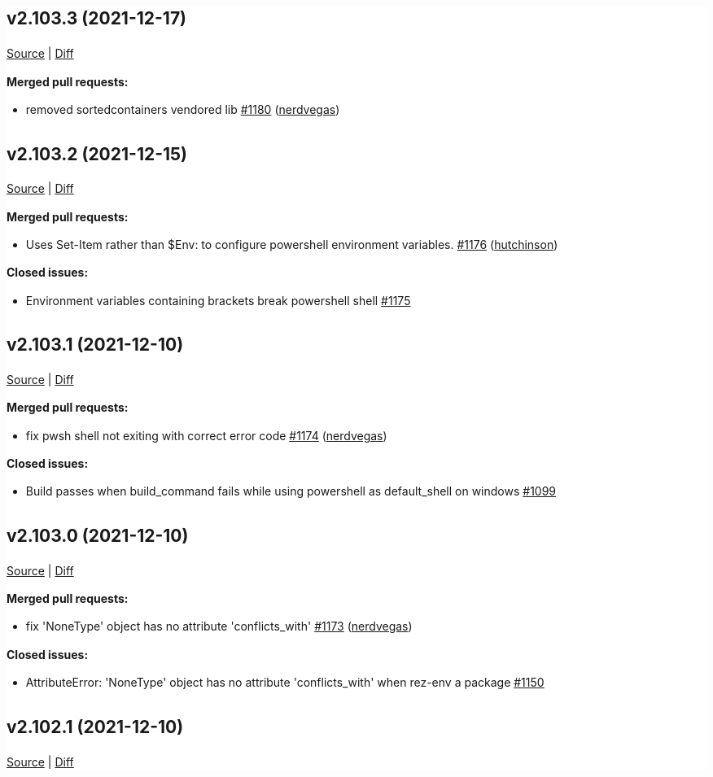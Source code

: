 ## v2.103.3 (2021-12-17)
[Source](https://github.com/AcademySoftwareFoundation/rez/tree/2.103.3) | [Diff](https://github.com/AcademySoftwareFoundation/rez/compare/2.103.2...2.103.3)

**Merged pull requests:**

- removed sortedcontainers vendored lib [\#1180](https://github.com/AcademySoftwareFoundation/rez/pull/1180) ([nerdvegas](https://github.com/nerdvegas))

## v2.103.2 (2021-12-15)
[Source](https://github.com/AcademySoftwareFoundation/rez/tree/2.103.2) | [Diff](https://github.com/AcademySoftwareFoundation/rez/compare/2.103.1...2.103.2)

**Merged pull requests:**

- Uses Set-Item rather than $Env: to configure powershell environment variables. [\#1176](https://github.com/AcademySoftwareFoundation/rez/pull/1176) ([hutchinson](https://github.com/hutchinson))

**Closed issues:**

- Environment variables containing brackets break powershell shell [\#1175](https://github.com/AcademySoftwareFoundation/rez/issues/1175)

## v2.103.1 (2021-12-10)
[Source](https://github.com/AcademySoftwareFoundation/rez/tree/2.103.1) | [Diff](https://github.com/AcademySoftwareFoundation/rez/compare/2.103.0...2.103.1)

**Merged pull requests:**

- fix pwsh shell not exiting with correct error code [\#1174](https://github.com/AcademySoftwareFoundation/rez/pull/1174) ([nerdvegas](https://github.com/nerdvegas))

**Closed issues:**

- Build passes when build_command fails while using powershell as default_shell on windows [\#1099](https://github.com/AcademySoftwareFoundation/rez/issues/1099)

## v2.103.0 (2021-12-10)
[Source](https://github.com/AcademySoftwareFoundation/rez/tree/2.103.0) | [Diff](https://github.com/AcademySoftwareFoundation/rez/compare/2.102.1...2.103.0)

**Merged pull requests:**

- fix 'NoneType' object has no attribute 'conflicts_with' [\#1173](https://github.com/AcademySoftwareFoundation/rez/pull/1173) ([nerdvegas](https://github.com/nerdvegas))

**Closed issues:**

- AttributeError: 'NoneType' object has no attribute 'conflicts_with' when rez-env a package [\#1150](https://github.com/AcademySoftwareFoundation/rez/issues/1150)

## v2.102.1 (2021-12-10)
[Source](https://github.com/AcademySoftwareFoundation/rez/tree/2.102.1) | [Diff](https://github.com/AcademySoftwareFoundation/rez/compare/2.102.0...2.102.1)
